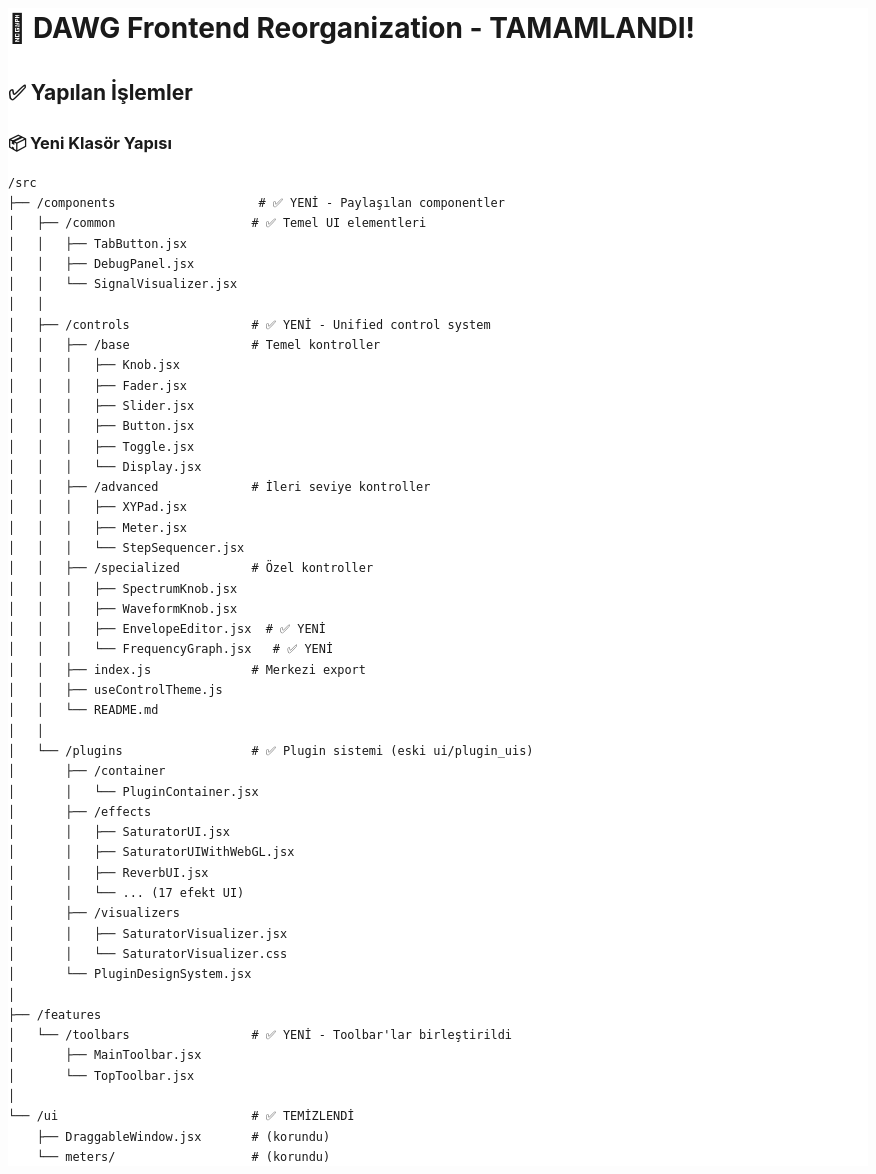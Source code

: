 # 🎉 DAWG Frontend Reorganization - TAMAMLANDI!

## ✅ Yapılan İşlemler

### 📦 Yeni Klasör Yapısı

```
/src
├── /components                    # ✅ YENİ - Paylaşılan componentler
│   ├── /common                   # ✅ Temel UI elementleri
│   │   ├── TabButton.jsx
│   │   ├── DebugPanel.jsx
│   │   └── SignalVisualizer.jsx
│   │
│   ├── /controls                 # ✅ YENİ - Unified control system
│   │   ├── /base                 # Temel kontroller
│   │   │   ├── Knob.jsx
│   │   │   ├── Fader.jsx
│   │   │   ├── Slider.jsx
│   │   │   ├── Button.jsx
│   │   │   ├── Toggle.jsx
│   │   │   └── Display.jsx
│   │   ├── /advanced             # İleri seviye kontroller
│   │   │   ├── XYPad.jsx
│   │   │   ├── Meter.jsx
│   │   │   └── StepSequencer.jsx
│   │   ├── /specialized          # Özel kontroller
│   │   │   ├── SpectrumKnob.jsx
│   │   │   ├── WaveformKnob.jsx
│   │   │   ├── EnvelopeEditor.jsx  # ✅ YENİ
│   │   │   └── FrequencyGraph.jsx   # ✅ YENİ
│   │   ├── index.js              # Merkezi export
│   │   ├── useControlTheme.js
│   │   └── README.md
│   │
│   └── /plugins                  # ✅ Plugin sistemi (eski ui/plugin_uis)
│       ├── /container
│       │   └── PluginContainer.jsx
│       ├── /effects
│       │   ├── SaturatorUI.jsx
│       │   ├── SaturatorUIWithWebGL.jsx
│       │   ├── ReverbUI.jsx
│       │   └── ... (17 efekt UI)
│       ├── /visualizers
│       │   ├── SaturatorVisualizer.jsx
│       │   └── SaturatorVisualizer.css
│       └── PluginDesignSystem.jsx
│
├── /features
│   └── /toolbars                 # ✅ YENİ - Toolbar'lar birleştirildi
│       ├── MainToolbar.jsx
│       └── TopToolbar.jsx
│
└── /ui                           # ✅ TEMİZLENDİ
    ├── DraggableWindow.jsx       # (korundu)
    └── meters/                   # (korundu)
```
